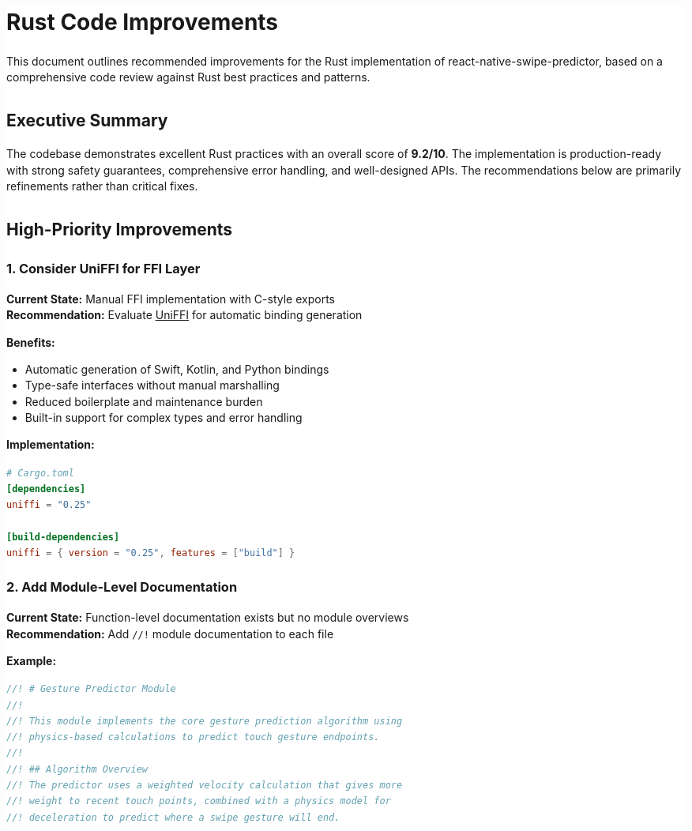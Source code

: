 # Rust Code Improvements

This document outlines recommended improvements for the Rust implementation of react-native-swipe-predictor, based on a comprehensive code review against Rust best practices and patterns.

## Executive Summary

The codebase demonstrates excellent Rust practices with an overall score of **9.2/10**. The implementation is production-ready with strong safety guarantees, comprehensive error handling, and well-designed APIs. The recommendations below are primarily refinements rather than critical fixes.

## High-Priority Improvements

### 1. Consider UniFFI for FFI Layer
**Current State:** Manual FFI implementation with C-style exports  
**Recommendation:** Evaluate [UniFFI](https://github.com/mozilla/uniffi-rs) for automatic binding generation

**Benefits:**
- Automatic generation of Swift, Kotlin, and Python bindings
- Type-safe interfaces without manual marshalling
- Reduced boilerplate and maintenance burden
- Built-in support for complex types and error handling

**Implementation:**
```toml
# Cargo.toml
[dependencies]
uniffi = "0.25"

[build-dependencies]
uniffi = { version = "0.25", features = ["build"] }
```

### 2. Add Module-Level Documentation
**Current State:** Function-level documentation exists but no module overviews  
**Recommendation:** Add `//!` module documentation to each file

**Example:**
```rust
//! # Gesture Predictor Module
//! 
//! This module implements the core gesture prediction algorithm using
//! physics-based calculations to predict touch gesture endpoints.
//! 
//! ## Algorithm Overview
//! The predictor uses a weighted velocity calculation that gives more
//! weight to recent touch points, combined with a physics model for
//! deceleration to predict where a swipe gesture will end.
```
